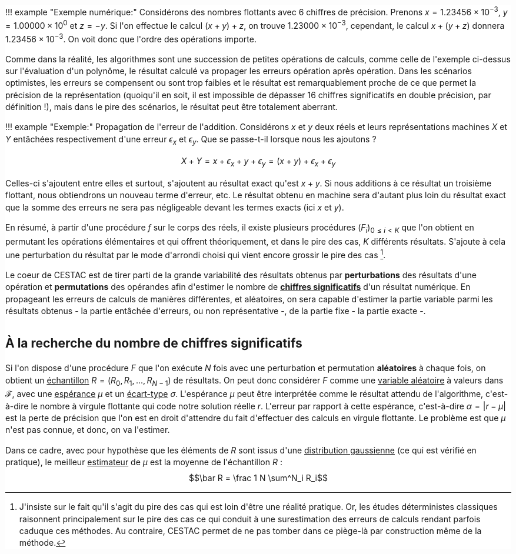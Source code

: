 !!! example "Exemple numérique:"
     Considérons des nombres flottants avec 6 chiffres de précision. Prenons $x=1.23456\times 10^{-3}$, $y=1.00000\times 10^{0}$ et $z = -y$. Si l'on effectue le calcul $(x + y) + z$, on trouve $1.23000\times 10^{-3}$, cependant, le calcul $x + (y + z)$ donnera $1.23456\times 10^{-3}$. On voit donc que l'ordre des opérations importe.

Comme dans la réalité, les algorithmes sont une succession de petites opérations de calculs, comme celle de l'exemple ci-dessus sur l'évaluation d'un polynôme, le résultat calculé va propager les erreurs opération après opération. Dans les scénarios optimistes, les erreurs se compensent ou sont trop faibles et le résultat est remarquablement proche de ce que permet la précision de la représentation (quoiqu'il en soit, il est impossible de dépasser 16 chiffres significatifs en double précision, par définition !), mais dans le pire des scénarios, le résultat peut être totalement aberrant.

!!! example "Exemple:"
    Propagation de l'erreur de l'addition. Considérons $x$ et $y$ deux réels et leurs représentations machines $X$ et $Y$ entâchées respectivement d'une erreur $\epsilon_x$ et $\epsilon_y$.
Que se passe-t-il lorsque nous les ajoutons ?

$$X + Y = x + \epsilon_x + y + \epsilon_y = (x+y) + \epsilon_x + \epsilon_y$$

Celles-ci s'ajoutent entre elles et surtout, s'ajoutent au résultat exact qu'est $x+y$. Si nous additions à ce résultat un troisième flottant, nous obtiendrons un nouveau terme d'erreur, etc. Le résultat obtenu en machine sera d'autant plus loin du résultat exact que la somme des erreurs ne sera pas négligeable devant les termes exacts (ici $x$ et $y$).

En résumé, à partir d'une procédure $f$ sur le corps des réels, il existe plusieurs procédures $(F_i)_{0 \leq i < K}$ que l'on obtient en permutant les opérations élémentaires et qui offrent théoriquement, et dans le pire des cas, $K$ différents résultats. S'ajoute à cela une perturbation du résultat par le mode d'arrondi choisi qui vient encore grossir le pire des cas [^pire].

[^pire]: J'insiste sur le fait qu'il s'agit du pire des cas qui est loin d'être une réalité pratique. Or, les études déterministes classiques raisonnent principalement sur le pire des cas ce qui conduit à une surestimation des erreurs de calculs rendant parfois caduque ces méthodes. Au contraire, CESTAC permet de ne pas tomber dans ce piège-là par construction même de la méthode.

Le coeur de CESTAC est de tirer parti de la grande variabilité des résultats obtenus par **perturbations** des résultats d'une opération et **permutations** des opérandes afin d'estimer le nombre de **[chiffres significatifs](https://fr.wikipedia.org/wiki/Chiffre_significatif)** d'un résultat numérique. En propageant les erreurs de calculs de manières différentes, et aléatoires, on sera capable d'estimer la partie variable parmi les résultats obtenus - la partie entâchée d'erreurs, ou non représentative -, de la partie fixe - la partie exacte -.

## À la recherche du nombre de chiffres significatifs

Si l'on dispose d'une procédure $F$ que l'on exécute $N$ fois avec une perturbation et permutation **aléatoires** à chaque fois, on obtient un [échantillon](https://fr.wikipedia.org/wiki/Échantillon_(statistiques)) $R = (R_0, R_1, ... , R_{N-1})$ de résultats. On peut donc considérer $F$ comme une [variable aléatoire](https://fr.wikipedia.org/wiki/Variable_aléatoire) à valeurs dans $\mathcal{F}$, avec une [espérance](https://fr.wikipedia.org/wiki/Espérance_mathématique) $\mu$ et un [écart-type](https://fr.wikipedia.org/wiki/Écart_type) $\sigma$. L'espérance $\mu$ peut être interprétée comme le résultat attendu de l'algorithme, c'est-à-dire le nombre à virgule flottante qui code notre solution réelle $r$. L'erreur par rapport à cette espérance, c'est-à-dire $\alpha = |r - \mu|$ est la perte de précision que l'on est en droit d'attendre du fait d'effectuer des calculs en virgule flottante. Le problème est que $\mu$ n'est pas connue, et donc, on va l'estimer.

Dans ce cadre, avec pour hypothèse que les éléments de $R$ sont issus d'une [distribution gaussienne](https://fr.wikipedia.org/wiki/Loi_normale) (ce qui est vérifié en pratique), le meilleur [estimateur](https://fr.wikipedia.org/wiki/Estimateur_(statistique)) de $\mu$ est la moyenne de l'échantillon $R$ :
$$\bar R = \frac 1 N \sum^N_i R_i$$


[^normal]: Donnons une preuve succinte. Par définition, un nombre normal est un nombre tel que toute suite finie de *bits* apparait un nombre infini de fois dans la mantisse de ce nombre et la probabilité d'apparition des suites est uniforme. Il est dit normal en toute base si quelle que soit la base il est normal. Grâce au [lemme de Borel-Cantelli](https://fr.wikipedia.org/wiki/Th%C3%A9or%C3%A8me_de_Borel-Cantelli) on prouve que l'ensemble des nombres non-normaux en toute base est de mesure nulle. Donc en tirant un nombre au hasard sur $\mathbb{R}$, quelle que soit la base considérée, la probabilité que le nombre soit normal est 1. $\square$
[^fini]: où fini s'entend comme un nombre fini d'étapes pour trouver la solution à un probleme,
[^pratique]: En pratique, peut aussi utiliser systématiquement $X_i$ pour un $i$ donné, ce qui évite de faire le calcul de la moyenne à chaque fois.
[^intervalle]: Cet intervalle dépend de si l'on se place en mode de troncature ou d'arrondi.